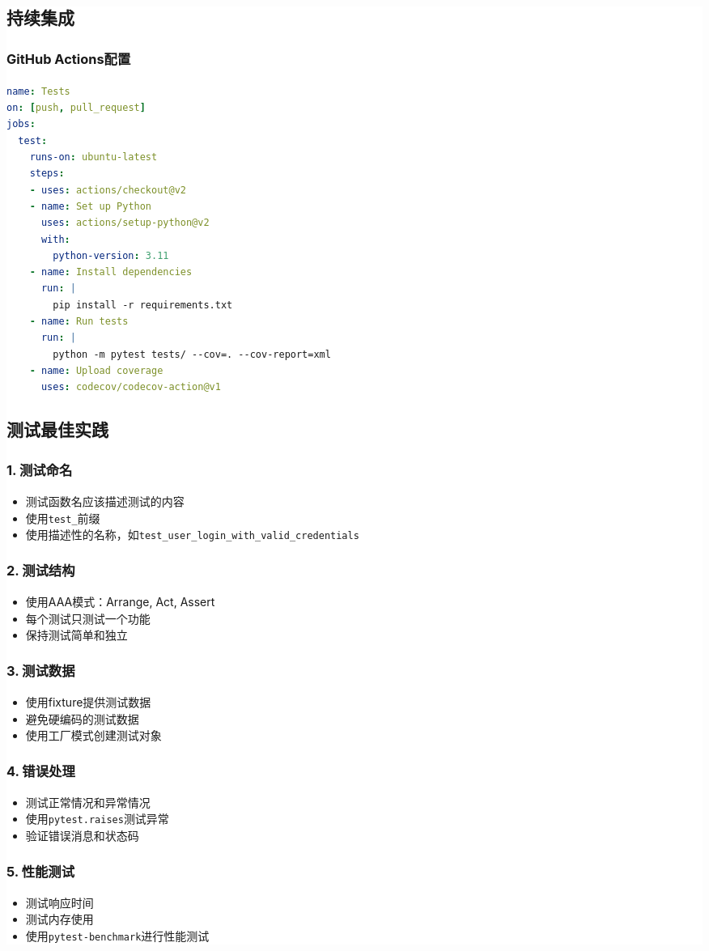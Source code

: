 ## 持续集成

### GitHub Actions配置

```yaml
name: Tests
on: [push, pull_request]
jobs:
  test:
    runs-on: ubuntu-latest
    steps:
    - uses: actions/checkout@v2
    - name: Set up Python
      uses: actions/setup-python@v2
      with:
        python-version: 3.11
    - name: Install dependencies
      run: |
        pip install -r requirements.txt
    - name: Run tests
      run: |
        python -m pytest tests/ --cov=. --cov-report=xml
    - name: Upload coverage
      uses: codecov/codecov-action@v1
```

## 测试最佳实践

### 1. 测试命名
- 测试函数名应该描述测试的内容
- 使用`test_`前缀
- 使用描述性的名称，如`test_user_login_with_valid_credentials`

### 2. 测试结构
- 使用AAA模式：Arrange, Act, Assert
- 每个测试只测试一个功能
- 保持测试简单和独立

### 3. 测试数据
- 使用fixture提供测试数据
- 避免硬编码的测试数据
- 使用工厂模式创建测试对象

### 4. 错误处理
- 测试正常情况和异常情况
- 使用`pytest.raises`测试异常
- 验证错误消息和状态码

### 5. 性能测试
- 测试响应时间
- 测试内存使用
- 使用`pytest-benchmark`进行性能测试
